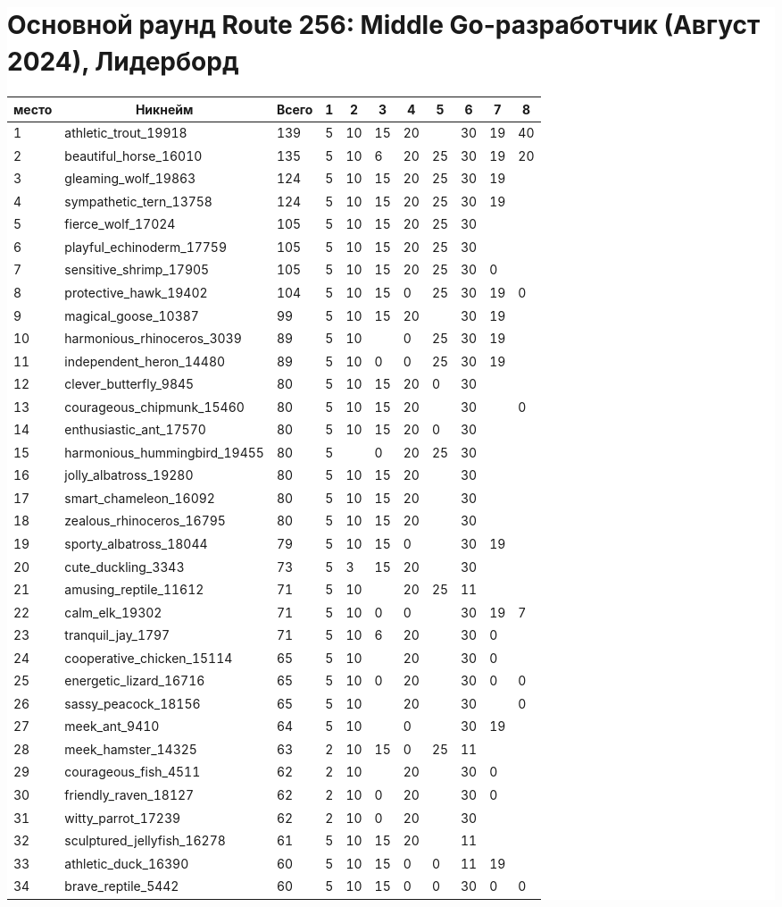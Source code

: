# Основной раунд Route 256: Middle Go-разработчик (Август 2024), Лидерборд

|место    |    Никнейм    |    Всего    |    1    |    2    |    3    |    4    |    5    |    6    |    7    |    8  |
|---------|---------------|-------------|---------|---------|---------|---------|---------|---------|---------|-------|
|1    |    athletic_trout_19918    |    139    |    5    |    10    |    15    |    20    |        |    30    |    19    |    40  |
|2    |    beautiful_horse_16010    |    135    |    5    |    10    |    6    |    20    |    25    |    30    |    19    |    20  |
|3    |    gleaming_wolf_19863    |    124    |    5    |    10    |    15    |    20    |    25    |    30    |    19    |      |
|4    |    sympathetic_tern_13758    |    124    |    5    |    10    |    15    |    20    |    25    |    30    |    19    |      |
|5    |    fierce_wolf_17024    |    105    |    5    |    10    |    15    |    20    |    25    |    30    |        |      |
|6    |    playful_echinoderm_17759    |    105    |    5    |    10    |    15    |    20    |    25    |    30    |        |      |
|7    |    sensitive_shrimp_17905    |    105    |    5    |    10    |    15    |    20    |    25    |    30    |    0    |      |
|8    |    protective_hawk_19402    |    104    |    5    |    10    |    15    |    0    |    25    |    30    |    19    |    0  |
|9    |    magical_goose_10387    |    99    |    5    |    10    |    15    |    20    |        |    30    |    19    |      |
|10    |    harmonious_rhinoceros_3039    |    89    |    5    |    10    |        |    0    |    25    |    30    |    19    |      |
|11    |    independent_heron_14480    |    89    |    5    |    10    |    0    |    0    |    25    |    30    |    19    |      |
|12    |    clever_butterfly_9845    |    80    |    5    |    10    |    15    |    20    |    0    |    30    |        |      |
|13    |    courageous_chipmunk_15460    |    80    |    5    |    10    |    15    |    20    |        |    30    |        |    0  |
|14    |    enthusiastic_ant_17570    |    80    |    5    |    10    |    15    |    20    |    0    |    30    |        |      |
|15    |    harmonious_hummingbird_19455    |    80    |    5    |        |    0    |    20    |    25    |    30    |        |      |
|16    |    jolly_albatross_19280    |    80    |    5    |    10    |    15    |    20    |        |    30    |        |      |
|17    |    smart_chameleon_16092    |    80    |    5    |    10    |    15    |    20    |        |    30    |        |      |
|18    |    zealous_rhinoceros_16795    |    80    |    5    |    10    |    15    |    20    |        |    30    |        |      |
|19    |    sporty_albatross_18044    |    79    |    5    |    10    |    15    |    0    |        |    30    |    19    |      |
|20    |    cute_duckling_3343    |    73    |    5    |    3    |    15    |    20    |        |    30    |        |      |
|21    |    amusing_reptile_11612    |    71    |    5    |    10    |        |    20    |    25    |    11    |        |      |
|22    |    calm_elk_19302    |    71    |    5    |    10    |    0    |    0    |        |    30    |    19    |    7  |
|23    |    tranquil_jay_1797    |    71    |    5    |    10    |    6    |    20    |        |    30    |    0    |      |
|24    |    cooperative_chicken_15114    |    65    |    5    |    10    |        |    20    |        |    30    |    0    |      |
|25    |    energetic_lizard_16716    |    65    |    5    |    10    |    0    |    20    |        |    30    |    0    |    0  |
|26    |    sassy_peacock_18156    |    65    |    5    |    10    |        |    20    |        |    30    |        |    0  |
|27    |    meek_ant_9410    |    64    |    5    |    10    |        |    0    |        |    30    |    19    |      |
|28    |    meek_hamster_14325    |    63    |    2    |    10    |    15    |    0    |    25    |    11    |        |      |
|29    |    courageous_fish_4511    |    62    |    2    |    10    |        |    20    |        |    30    |    0    |      |
|30    |    friendly_raven_18127    |    62    |    2    |    10    |    0    |    20    |        |    30    |    0    |      |
|31    |    witty_parrot_17239    |    62    |    2    |    10    |    0    |    20    |        |    30    |        |      |
|32    |    sculptured_jellyfish_16278    |    61    |    5    |    10    |    15    |    20    |        |    11    |        |      |
|33    |    athletic_duck_16390    |    60    |    5    |    10    |    15    |    0    |    0    |    11    |    19    |      |
|34    |    brave_reptile_5442    |    60    |    5    |    10    |    15    |    0    |    0    |    30    |    0    |    0  |